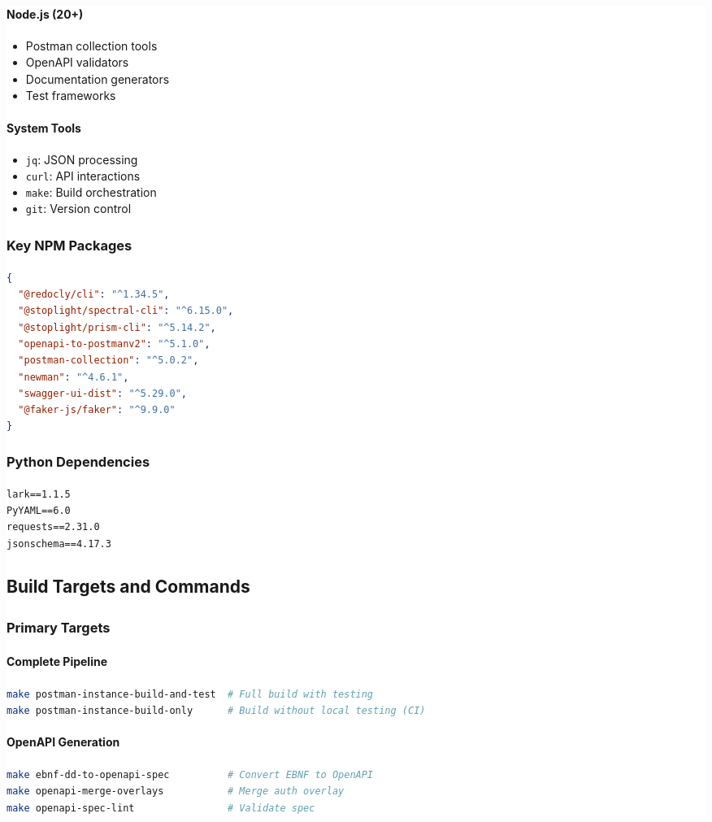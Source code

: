 #### Node.js (20+)
- Postman collection tools
- OpenAPI validators
- Documentation generators
- Test frameworks

#### System Tools
- `jq`: JSON processing
- `curl`: API interactions
- `make`: Build orchestration
- `git`: Version control

### Key NPM Packages
```json
{
  "@redocly/cli": "^1.34.5",
  "@stoplight/spectral-cli": "^6.15.0",
  "@stoplight/prism-cli": "^5.14.2",
  "openapi-to-postmanv2": "^5.1.0",
  "postman-collection": "^5.0.2",
  "newman": "^4.6.1",
  "swagger-ui-dist": "^5.29.0",
  "@faker-js/faker": "^9.9.0"
}
```

### Python Dependencies
```
lark==1.1.5
PyYAML==6.0
requests==2.31.0
jsonschema==4.17.3
```

## Build Targets and Commands

### Primary Targets

#### Complete Pipeline
```bash
make postman-instance-build-and-test  # Full build with testing
make postman-instance-build-only      # Build without local testing (CI)
```

#### OpenAPI Generation
```bash
make ebnf-dd-to-openapi-spec          # Convert EBNF to OpenAPI
make openapi-merge-overlays           # Merge auth overlay
make openapi-spec-lint                # Validate spec
```
